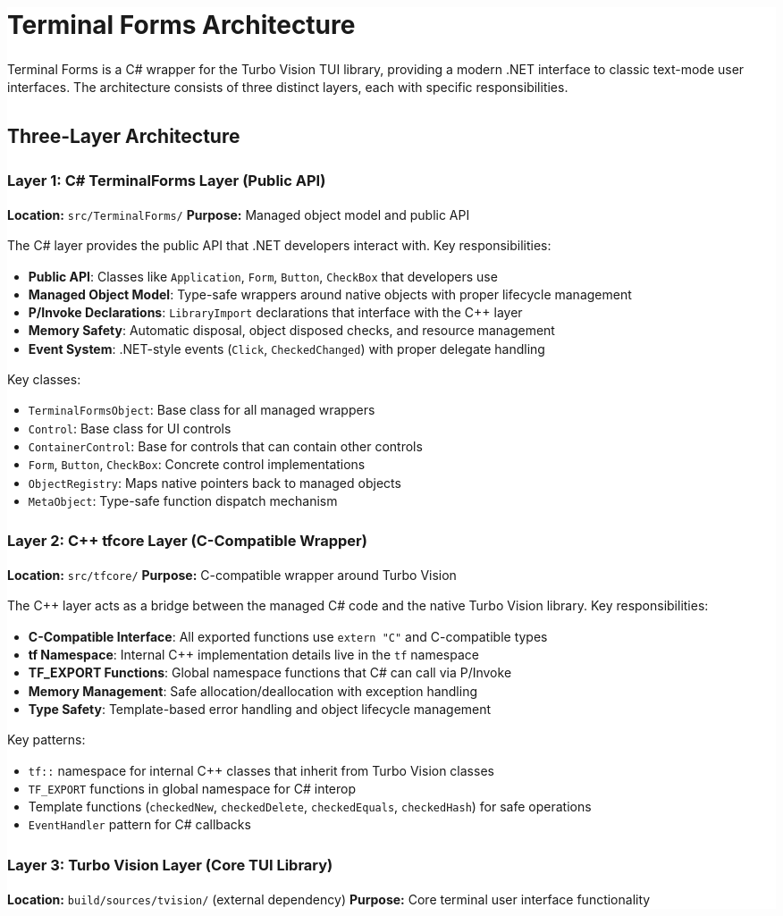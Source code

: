 # Terminal Forms Architecture

Terminal Forms is a C# wrapper for the Turbo Vision TUI library, providing a modern .NET interface to classic text-mode user interfaces. The architecture consists of three distinct layers, each with specific responsibilities.

## Three-Layer Architecture

### Layer 1: C# TerminalForms Layer (Public API)
**Location:** `src/TerminalForms/`
**Purpose:** Managed object model and public API

The C# layer provides the public API that .NET developers interact with. Key responsibilities:

- **Public API**: Classes like `Application`, `Form`, `Button`, `CheckBox` that developers use
- **Managed Object Model**: Type-safe wrappers around native objects with proper lifecycle management
- **P/Invoke Declarations**: `LibraryImport` declarations that interface with the C++ layer
- **Memory Safety**: Automatic disposal, object disposed checks, and resource management
- **Event System**: .NET-style events (`Click`, `CheckedChanged`) with proper delegate handling

Key classes:
- `TerminalFormsObject`: Base class for all managed wrappers
- `Control`: Base class for UI controls
- `ContainerControl`: Base for controls that can contain other controls  
- `Form`, `Button`, `CheckBox`: Concrete control implementations
- `ObjectRegistry`: Maps native pointers back to managed objects
- `MetaObject`: Type-safe function dispatch mechanism

### Layer 2: C++ tfcore Layer (C-Compatible Wrapper)
**Location:** `src/tfcore/`
**Purpose:** C-compatible wrapper around Turbo Vision

The C++ layer acts as a bridge between the managed C# code and the native Turbo Vision library. Key responsibilities:

- **C-Compatible Interface**: All exported functions use `extern "C"` and C-compatible types
- **tf Namespace**: Internal C++ implementation details live in the `tf` namespace
- **TF_EXPORT Functions**: Global namespace functions that C# can call via P/Invoke
- **Memory Management**: Safe allocation/deallocation with exception handling
- **Type Safety**: Template-based error handling and object lifecycle management

Key patterns:
- `tf::` namespace for internal C++ classes that inherit from Turbo Vision classes
- `TF_EXPORT` functions in global namespace for C# interop
- Template functions (`checkedNew`, `checkedDelete`, `checkedEquals`, `checkedHash`) for safe operations
- `EventHandler` pattern for C# callbacks

### Layer 3: Turbo Vision Layer (Core TUI Library)
**Location:** `build/sources/tvision/` (external dependency)
**Purpose:** Core terminal user interface functionality
